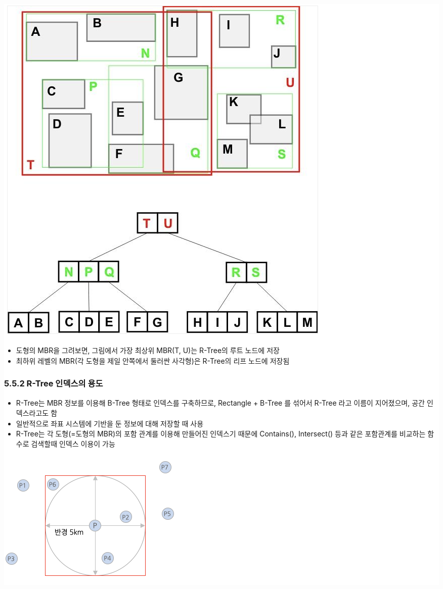 ![No image](/assets/posts/20210424/Rtree2.png)

- 도형의 MBR을 그려보면, 그림에서 가장 최상위 MBR(T, U)는 R-Tree의 루트 노드에 저장
- 최하위 레벨의 MBR(각 도형을 제일 안쪽에서 둘러싼 사각형)은 R-Tree의 리프 노드에 저장됨

### 5.5.2 R-Tree 인덱스의 용도

- R-Tree는 MBR 정보를 이용해 B-Tree 형태로 인덱스를 구축하므로, Rectangle + B-Tree 를 섞어서 R-Tree 라고 이름이 지어졌으며, 공간 인덱스라고도 함
- 일반적으로 좌표 시스템에 기반을 둔 정보에 대해 저장할 때 사용
- R-Tree는 각 도형(=도형의 MBR)의 포함 관계를 이용해 만들어진 인덱스기 때문에 Contains(), Intersect() 등과 같은 포함관계를 비교하는 함수로 검색할때 인덱스 이용이 가능

![No image](/assets/posts/20210424/Rtree3.png)
